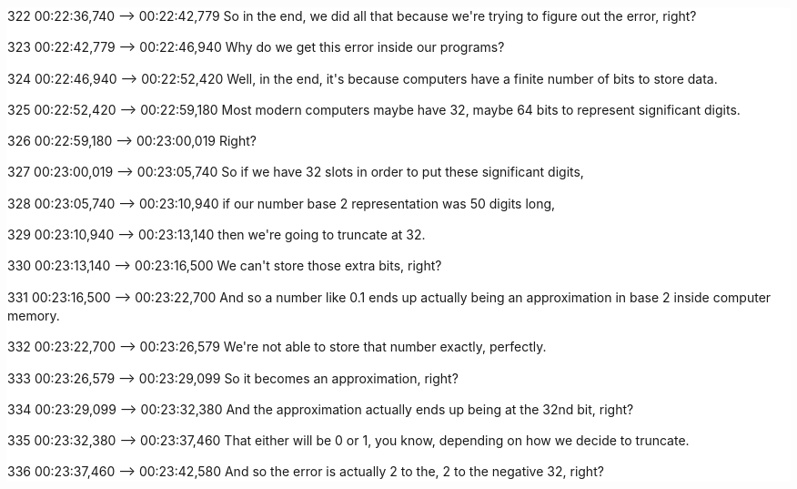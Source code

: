 322
00:22:36,740 --> 00:22:42,779
So in the end, we did all that because we're trying to figure out the error, right?

323
00:22:42,779 --> 00:22:46,940
Why do we get this error inside our programs?

324
00:22:46,940 --> 00:22:52,420
Well, in the end, it's because computers have a finite number of bits to store data.

325
00:22:52,420 --> 00:22:59,180
Most modern computers maybe have 32, maybe 64 bits to represent significant digits.

326
00:22:59,180 --> 00:23:00,019
Right?

327
00:23:00,019 --> 00:23:05,740
So if we have 32 slots in order to put these significant digits,

328
00:23:05,740 --> 00:23:10,940
if our number base 2 representation was 50 digits long,

329
00:23:10,940 --> 00:23:13,140
then we're going to truncate at 32.

330
00:23:13,140 --> 00:23:16,500
We can't store those extra bits, right?

331
00:23:16,500 --> 00:23:22,700
And so a number like 0.1 ends up actually being an approximation in base 2 inside computer memory.

332
00:23:22,700 --> 00:23:26,579
We're not able to store that number exactly, perfectly.

333
00:23:26,579 --> 00:23:29,099
So it becomes an approximation, right?

334
00:23:29,099 --> 00:23:32,380
And the approximation actually ends up being at the 32nd bit, right?

335
00:23:32,380 --> 00:23:37,460
That either will be 0 or 1, you know, depending on how we decide to truncate.

336
00:23:37,460 --> 00:23:42,580
And so the error is actually 2 to the, 2 to the negative 32, right?
